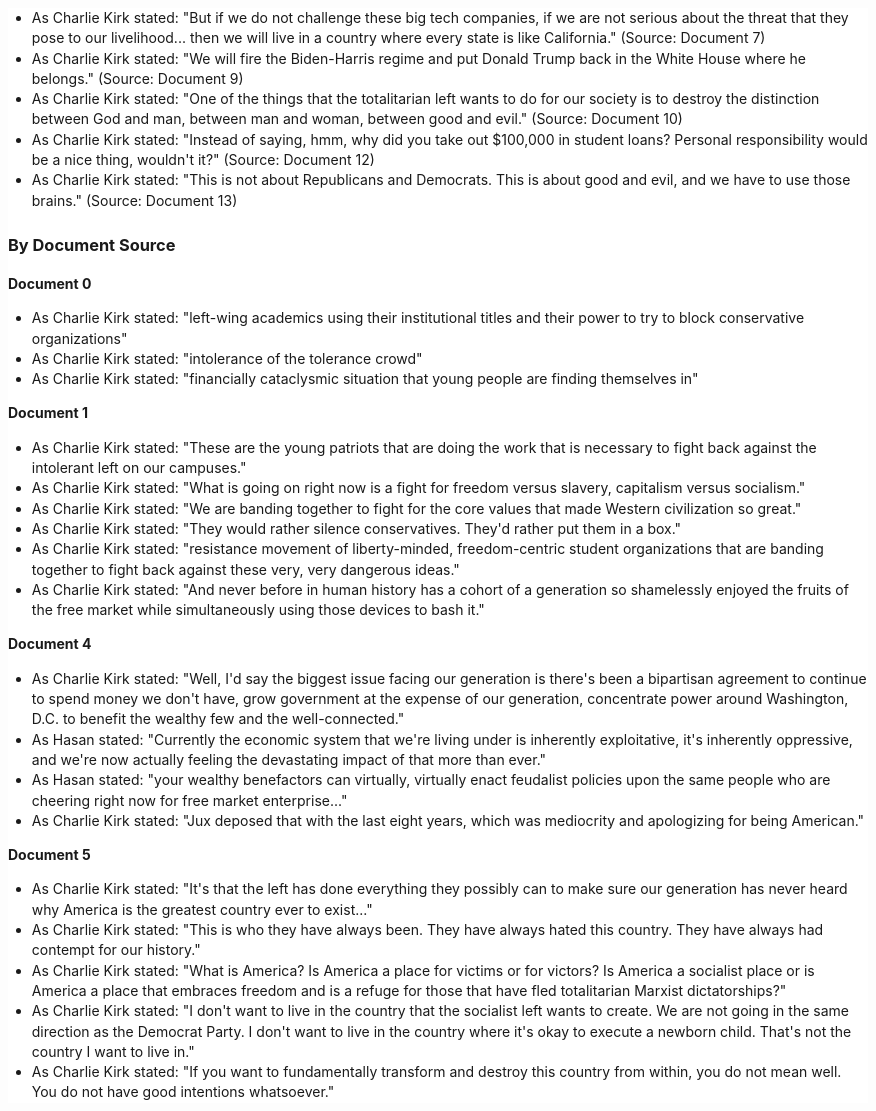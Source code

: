 *   As Charlie Kirk stated: "But if we do not challenge these big tech companies, if we are not serious about the threat that they pose to our livelihood... then we will live in a country where every state is like California." (Source: Document 7)
*   As Charlie Kirk stated: "We will fire the Biden-Harris regime and put Donald Trump back in the White House where he belongs." (Source: Document 9)
*   As Charlie Kirk stated: "One of the things that the totalitarian left wants to do for our society is to destroy the distinction between God and man, between man and woman, between good and evil." (Source: Document 10)
*   As Charlie Kirk stated: "Instead of saying, hmm, why did you take out $100,000 in student loans? Personal responsibility would be a nice thing, wouldn't it?" (Source: Document 12)
*   As Charlie Kirk stated: "This is not about Republicans and Democrats. This is about good and evil, and we have to use those brains." (Source: Document 13)

### By Document Source

**Document 0**
*   As Charlie Kirk stated: "left-wing academics using their institutional titles and their power to try to block conservative organizations"
*   As Charlie Kirk stated: "intolerance of the tolerance crowd"
*   As Charlie Kirk stated: "financially cataclysmic situation that young people are finding themselves in"

**Document 1**
*   As Charlie Kirk stated: "These are the young patriots that are doing the work that is necessary to fight back against the intolerant left on our campuses."
*   As Charlie Kirk stated: "What is going on right now is a fight for freedom versus slavery, capitalism versus socialism."
*   As Charlie Kirk stated: "We are banding together to fight for the core values that made Western civilization so great."
*   As Charlie Kirk stated: "They would rather silence conservatives. They'd rather put them in a box."
*   As Charlie Kirk stated: "resistance movement of liberty-minded, freedom-centric student organizations that are banding together to fight back against these very, very dangerous ideas."
*   As Charlie Kirk stated: "And never before in human history has a cohort of a generation so shamelessly enjoyed the fruits of the free market while simultaneously using those devices to bash it."

**Document 4**
*   As Charlie Kirk stated: "Well, I'd say the biggest issue facing our generation is there's been a bipartisan agreement to continue to spend money we don't have, grow government at the expense of our generation, concentrate power around Washington, D.C. to benefit the wealthy few and the well-connected."
*   As Hasan stated: "Currently the economic system that we're living under is inherently exploitative, it's inherently oppressive, and we're now actually feeling the devastating impact of that more than ever."
*   As Hasan stated: "your wealthy benefactors can virtually, virtually enact feudalist policies upon the same people who are cheering right now for free market enterprise..."
*   As Charlie Kirk stated: "Jux deposed that with the last eight years, which was mediocrity and apologizing for being American."

**Document 5**
*   As Charlie Kirk stated: "It's that the left has done everything they possibly can to make sure our generation has never heard why America is the greatest country ever to exist..."
*   As Charlie Kirk stated: "This is who they have always been. They have always hated this country. They have always had contempt for our history."
*   As Charlie Kirk stated: "What is America? Is America a place for victims or for victors? Is America a socialist place or is America a place that embraces freedom and is a refuge for those that have fled totalitarian Marxist dictatorships?"
*   As Charlie Kirk stated: "I don't want to live in the country that the socialist left wants to create. We are not going in the same direction as the Democrat Party. I don't want to live in the country where it's okay to execute a newborn child. That's not the country I want to live in."
*   As Charlie Kirk stated: "If you want to fundamentally transform and destroy this country from within, you do not mean well. You do not have good intentions whatsoever."
